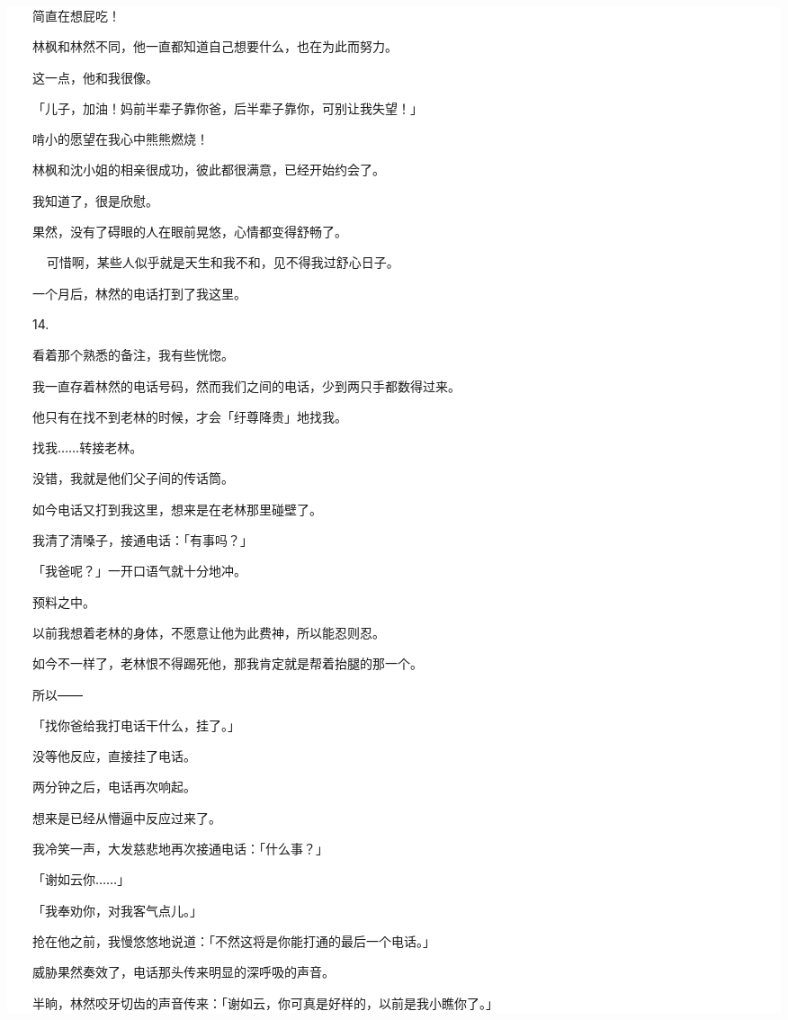 &emsp;&emsp;简直在想屁吃！  
  
&emsp;&emsp;林枫和林然不同，他一直都知道自己想要什么，也在为此而努力。  
  
&emsp;&emsp;这一点，他和我很像。  
  
&emsp;&emsp;「儿子，加油！妈前半辈子靠你爸，后半辈子靠你，可别让我失望！」  
  
&emsp;&emsp;啃小的愿望在我心中熊熊燃烧！  
  
&emsp;&emsp;林枫和沈小姐的相亲很成功，彼此都很满意，已经开始约会了。  
  
&emsp;&emsp;我知道了，很是欣慰。  
  
&emsp;&emsp;果然，没有了碍眼的人在眼前晃悠，心情都变得舒畅了。  
  
&emsp;&emsp;    可惜啊，某些人似乎就是天生和我不和，见不得我过舒心日子。  
  
&emsp;&emsp;一个月后，林然的电话打到了我这里。  
  
&emsp;&emsp;14.  
  
&emsp;&emsp;看着那个熟悉的备注，我有些恍惚。  
  
&emsp;&emsp;我一直存着林然的电话号码，然而我们之间的电话，少到两只手都数得过来。  
  
&emsp;&emsp;他只有在找不到老林的时候，才会「纡尊降贵」地找我。  
  
&emsp;&emsp;找我……转接老林。  
  
&emsp;&emsp;没错，我就是他们父子间的传话筒。  
  
&emsp;&emsp;如今电话又打到我这里，想来是在老林那里碰壁了。  
  
&emsp;&emsp;我清了清嗓子，接通电话：「有事吗？」  
  
&emsp;&emsp;「我爸呢？」一开口语气就十分地冲。  
  
&emsp;&emsp;预料之中。  
  
&emsp;&emsp;以前我想着老林的身体，不愿意让他为此费神，所以能忍则忍。  
  
&emsp;&emsp;如今不一样了，老林恨不得踢死他，那我肯定就是帮着抬腿的那一个。  
  
&emsp;&emsp;所以——  
  
&emsp;&emsp;「找你爸给我打电话干什么，挂了。」  
  
&emsp;&emsp;没等他反应，直接挂了电话。  
  
&emsp;&emsp;两分钟之后，电话再次响起。  
  
&emsp;&emsp;想来是已经从懵逼中反应过来了。  
  
&emsp;&emsp;我冷笑一声，大发慈悲地再次接通电话：「什么事？」  
  
&emsp;&emsp;「谢如云你……」  
  
&emsp;&emsp;「我奉劝你，对我客气点儿。」  
  
&emsp;&emsp;抢在他之前，我慢悠悠地说道：「不然这将是你能打通的最后一个电话。」  
  
&emsp;&emsp;威胁果然奏效了，电话那头传来明显的深呼吸的声音。  
  
&emsp;&emsp;半晌，林然咬牙切齿的声音传来：「谢如云，你可真是好样的，以前是我小瞧你了。」  
  